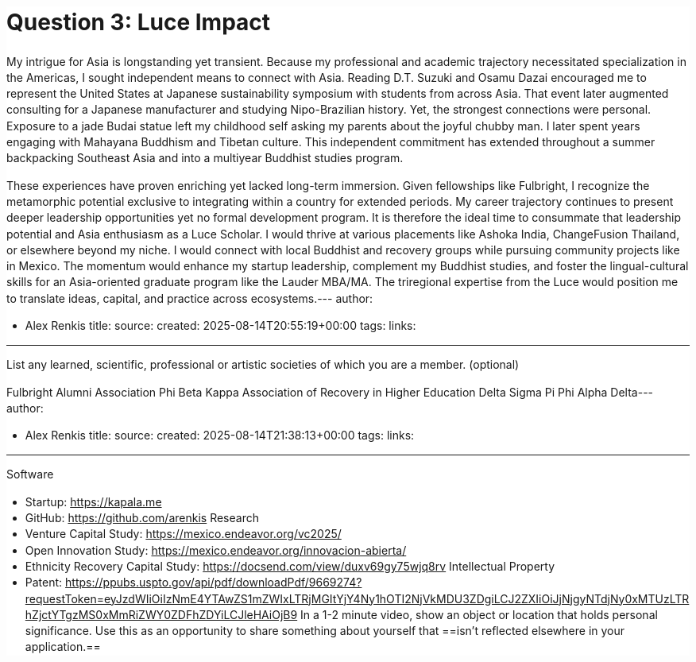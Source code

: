 # Question 3: Luce Impact

My intrigue for Asia is longstanding yet transient. Because my professional and academic trajectory necessitated specialization in the Americas, I sought independent means to connect with Asia. Reading D.T. Suzuki and Osamu Dazai encouraged me to represent the United States at Japanese sustainability symposium with students from across Asia. That event later augmented consulting for a Japanese manufacturer and studying Nipo-Brazilian history. Yet, the strongest connections were personal. Exposure to a jade Budai statue left my childhood self asking my parents about the joyful chubby man. I later spent years engaging with Mahayana Buddhism and Tibetan culture. This independent commitment has extended throughout a summer backpacking Southeast Asia and into a multiyear Buddhist studies program.

These experiences have proven enriching yet lacked long-term immersion. Given fellowships like Fulbright, I recognize the metamorphic potential exclusive to integrating within a country for extended periods. My career trajectory continues to present deeper leadership opportunities yet no formal development program. It is therefore the ideal time to consummate that leadership potential and Asia enthusiasm as a Luce Scholar. I would thrive at various placements like Ashoka India, ChangeFusion Thailand, or elsewhere beyond my niche. I would connect with local Buddhist and recovery groups while pursuing community projects like in Mexico. The momentum would enhance my startup leadership, complement my Buddhist studies, and foster the lingual-cultural skills for an Asia-oriented graduate program like the Lauder MBA/MA. The triregional expertise from the Luce would position me to translate ideas, capital, and practice across ecosystems.---
author:
  - Alex Renkis
title: 
source: 
created: 2025-08-14T20:55:19+00:00
tags: 
links:
---
List any learned, scientific, professional or artistic societies of which you are a member. (optional)

Fulbright Alumni Association
Phi Beta Kappa
Association of Recovery in Higher Education
Delta Sigma Pi
Phi Alpha Delta---
author:
  - Alex Renkis
title: 
source: 
created: 2025-08-14T21:38:13+00:00
tags: 
links:
---


Software
- Startup: https://kapala.me
- GitHub: https://github.com/arenkis
Research
- Venture Capital Study: https://mexico.endeavor.org/vc2025/
- Open Innovation Study: https://mexico.endeavor.org/innovacion-abierta/
- Ethnicity Recovery Capital Study: https://docsend.com/view/duxv69gy75wjq8rv
Intellectual Property
- Patent: https://ppubs.uspto.gov/api/pdf/downloadPdf/9669274?requestToken=eyJzdWIiOiIzNmE4YTAwZS1mZWIxLTRjMGItYjY4Ny1hOTI2NjVkMDU3ZDgiLCJ2ZXIiOiJjNjgyNTdjNy0xMTUzLTRhZjctYTgzMS0xMmRiZWY0ZDFhZDYiLCJleHAiOjB9
In a 1-2 minute video, show an object or location that holds personal
significance. Use this as an opportunity to share something about
yourself that ==isn’t reflected elsewhere in your application.==
